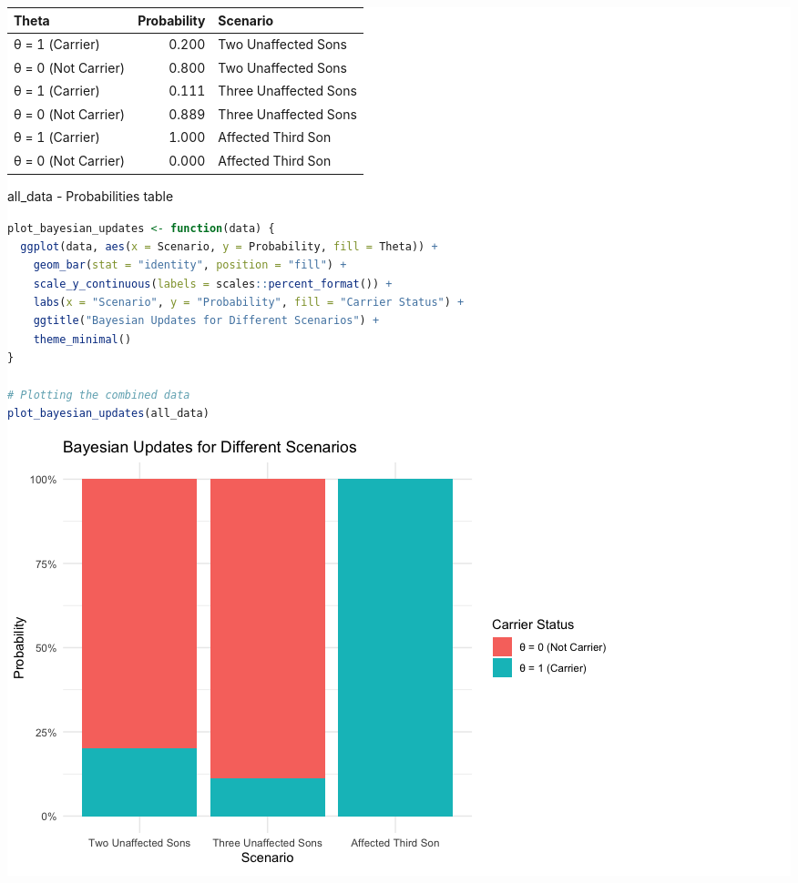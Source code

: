 
| Theta               | Probability | Scenario              |
|:--------------------|------------:|:----------------------|
| θ = 1 (Carrier)     |       0.200 | Two Unaffected Sons   |
| θ = 0 (Not Carrier) |       0.800 | Two Unaffected Sons   |
| θ = 1 (Carrier)     |       0.111 | Three Unaffected Sons |
| θ = 0 (Not Carrier) |       0.889 | Three Unaffected Sons |
| θ = 1 (Carrier)     |       1.000 | Affected Third Son    |
| θ = 0 (Not Carrier) |       0.000 | Affected Third Son    |

all_data - Probabilities table

``` r
plot_bayesian_updates <- function(data) {
  ggplot(data, aes(x = Scenario, y = Probability, fill = Theta)) +
    geom_bar(stat = "identity", position = "fill") +
    scale_y_continuous(labels = scales::percent_format()) +
    labs(x = "Scenario", y = "Probability", fill = "Carrier Status") +
    ggtitle("Bayesian Updates for Different Scenarios") +
    theme_minimal()
}

# Plotting the combined data
plot_bayesian_updates(all_data)
```

![](../assets/images/plot_probabilities-1.png)
